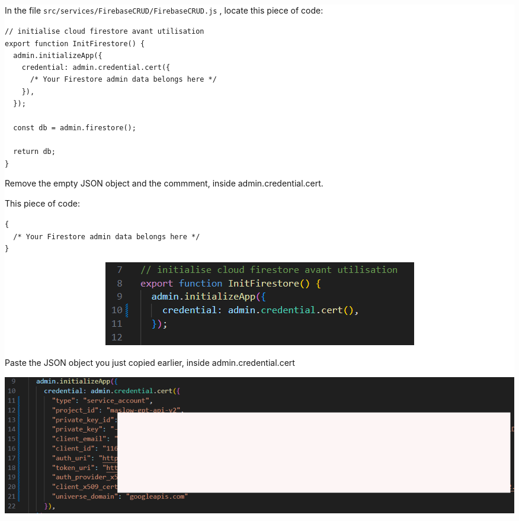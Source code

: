 In the file ```src/services/FirebaseCRUD/FirebaseCRUD.js``` , locate this piece of code:

```
// initialise cloud firestore avant utilisation
export function InitFirestore() {
  admin.initializeApp({
    credential: admin.credential.cert({
      /* Your Firestore admin data belongs here */
    }),
  });

  const db = admin.firestore();

  return db;
}
```

Remove the empty JSON object and the commment, inside admin.credential.cert.

This piece of code:

```
{
  /* Your Firestore admin data belongs here */
}
```

<p align="center">
  <img src="assets\7344afd561f7639f935f108d20fb704b.png" alt="">
</p>

Paste the JSON object you just copied earlier, inside admin.credential.cert

<p align="center">
  <img src="assets\721ca98f264b67b5dc8702483b87d4b6.png" alt="">
</p>
